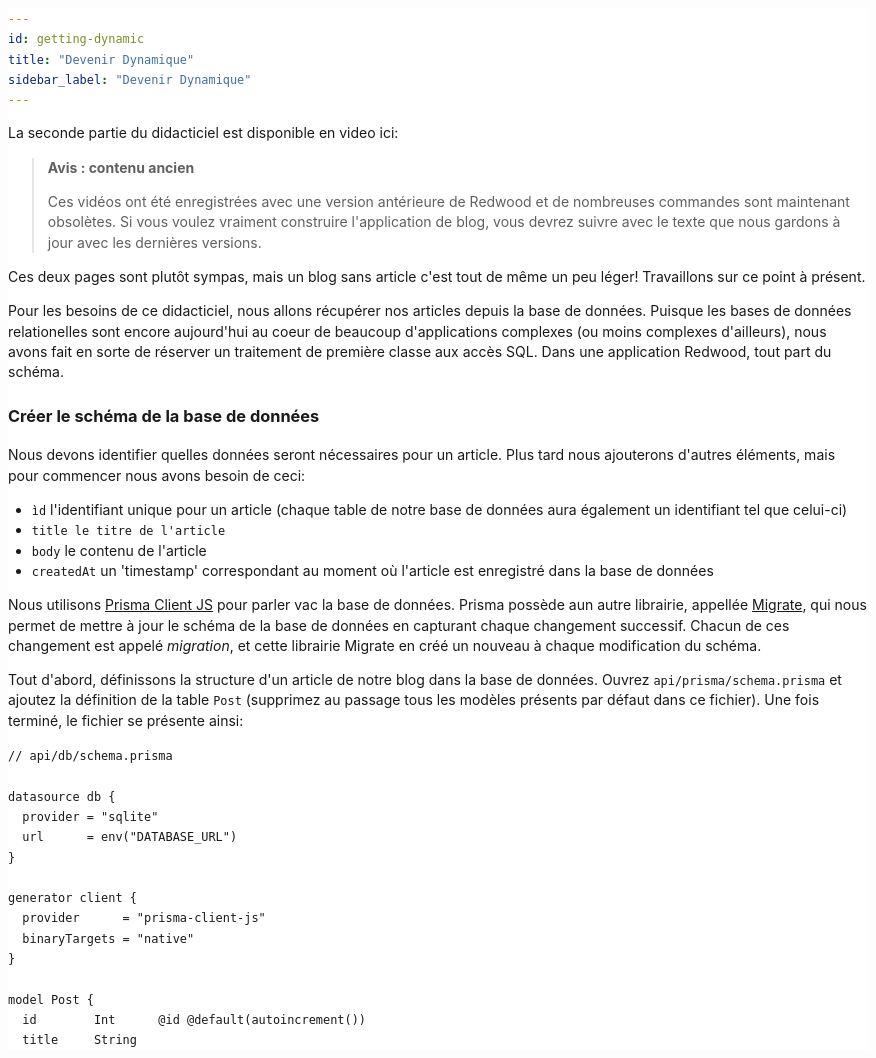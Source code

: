 ```yaml
---
id: getting-dynamic
title: "Devenir Dynamique"
sidebar_label: "Devenir Dynamique"
---
```


La seconde partie du didacticiel est disponible en video ici:

> **Avis : contenu ancien**
> 
> Ces vidéos ont été enregistrées avec une version antérieure de Redwood et de nombreuses commandes sont maintenant obsolètes. Si vous voulez vraiment construire l'application de blog, vous devrez suivre avec le texte que nous gardons à jour avec les dernières versions.

<div class="video-container">
  <iframe src="https://www.youtube.com/embed/SP5vbsWf5Yg?rel=0" frameborder="0" allow="accelerometer; autoplay; encrypted-media; gyroscope; picture-in-picture; modestbranding; showinfo=0" allowfullscreen></iframe>
</div>

Ces deux pages sont plutôt sympas, mais un blog sans article c'est tout de même un peu léger! Travaillons sur ce point à présent.

Pour les besoins de ce didacticiel, nous allons récupérer nos articles depuis la base de données. Puisque les bases de données relationelles sont encore aujourd'hui au coeur de beaucoup d'applications complexes (ou moins complexes d'ailleurs), nous avons fait en sorte de réserver un traitement de première classe aux accès SQL. Dans une application Redwood, tout part du schéma.

### Créer le schéma de la base de données

Nous devons identifier quelles données seront nécessaires pour un article. Plus tard nous ajouterons d'autres éléments, mais pour commencer nous avons besoin de ceci:

- `ìd` l'identifiant unique pour un article (chaque table de notre base de données aura également un identifiant tel que celui-ci)
- `title le titre de l'article`
- `body` le contenu de l'article
- `createdAt` un 'timestamp' correspondant au moment où l'article est enregistré dans la base de données

Nous utilisons [Prisma Client JS](https://github.com/prisma/prisma-client-js) pour parler vac la base de données. Prisma possède aun autre librairie, appellée [Migrate](https://github.com/prisma/migrate), qui nous permet de mettre à jour le schéma de la base de données en capturant chaque changement successif. Chacun de ces changement est appelé _migration_, et cette librairie Migrate en créé un nouveau à chaque modification du schéma.

Tout d'abord, définissons la structure d'un article de notre blog dans la base de données. Ouvrez `api/prisma/schema.prisma` et ajoutez la définition de la table `Post` (supprimez au passage tous les modèles présents par défaut dans ce fichier). Une fois terminé, le fichier se présente ainsi:

```plaintext {13-18}
// api/db/schema.prisma

datasource db {
  provider = "sqlite"
  url      = env("DATABASE_URL")
}

generator client {
  provider      = "prisma-client-js"
  binaryTargets = "native"
}

model Post {
  id        Int      @id @default(autoincrement())
  title     String
```